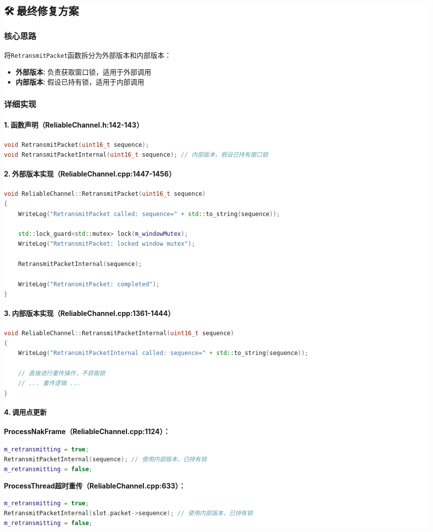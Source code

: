 ## 🛠️ 最终修复方案

### 核心思路
将`RetransmitPacket`函数拆分为外部版本和内部版本：
- **外部版本**: 负责获取窗口锁，适用于外部调用
- **内部版本**: 假设已持有锁，适用于内部调用

### 详细实现

#### 1. 函数声明（ReliableChannel.h:142-143）
```cpp
void RetransmitPacket(uint16_t sequence);
void RetransmitPacketInternal(uint16_t sequence); // 内部版本，假设已持有窗口锁
```

#### 2. 外部版本实现（ReliableChannel.cpp:1447-1456）
```cpp
void ReliableChannel::RetransmitPacket(uint16_t sequence)
{
    WriteLog("RetransmitPacket called: sequence=" + std::to_string(sequence));
    
    std::lock_guard<std::mutex> lock(m_windowMutex);
    WriteLog("RetransmitPacket: locked window mutex");
    
    RetransmitPacketInternal(sequence);
    
    WriteLog("RetransmitPacket: completed");
}
```

#### 3. 内部版本实现（ReliableChannel.cpp:1361-1444）
```cpp
void ReliableChannel::RetransmitPacketInternal(uint16_t sequence)
{
    WriteLog("RetransmitPacketInternal called: sequence=" + std::to_string(sequence));
    
    // 直接进行重传操作，不获取锁
    // ... 重传逻辑 ...
}
```

#### 4. 调用点更新
**ProcessNakFrame（ReliableChannel.cpp:1124）：**
```cpp
m_retransmitting = true;
RetransmitPacketInternal(sequence); // 使用内部版本，已持有锁
m_retransmitting = false;
```

**ProcessThread超时重传（ReliableChannel.cpp:633）：**
```cpp
m_retransmitting = true;
RetransmitPacketInternal(slot.packet->sequence); // 使用内部版本，已持有锁
m_retransmitting = false;
```
